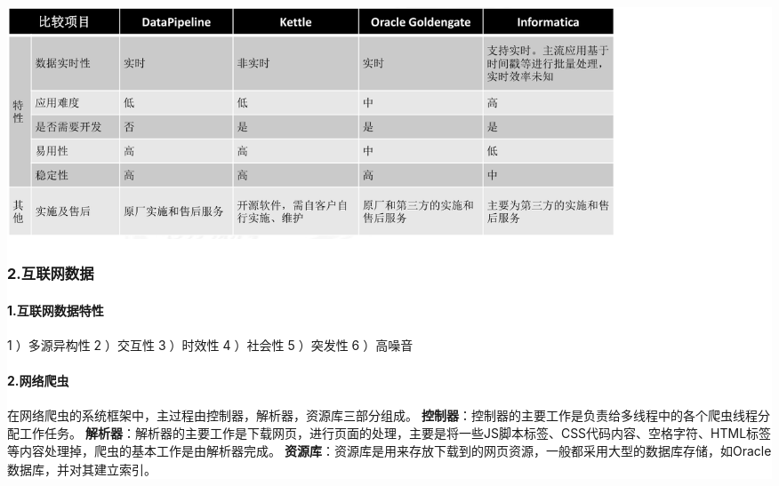 <img src="大数据概论期末复习笔记.assets/image-20230512133623446.png" alt="image-20230512133623446" style="zoom:67%;" />

### 2.互联网数据

#### 1.互联网数据特性

1 ）多源异构性
2 ）交互性
3 ）时效性
4 ）社会性
5 ）突发性
6 ）高噪音

#### 2.网络爬虫

在网络爬虫的系统框架中，主过程由控制器，解析器，资源库三部分组成。
**控制器**：控制器的主要工作是负责给多线程中的各个爬虫线程分配工作任务。
**解析器**：解析器的主要工作是下载网页，进行页面的处理，主要是将一些JS脚本标签、CSS代码内容、空格字符、HTML标签等内容处理掉，爬虫的基本工作是由解析器完成。
**资源库**：资源库是用来存放下载到的网页资源，一般都采用大型的数据库存储，如Oracle数据库，并对其建立索引。

